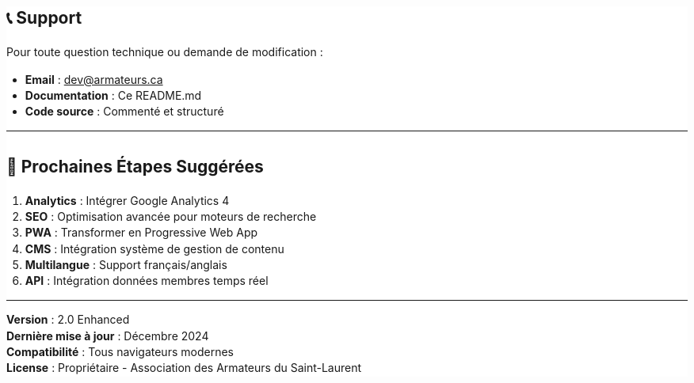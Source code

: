 ## 📞 Support

Pour toute question technique ou demande de modification :
- **Email** : dev@armateurs.ca
- **Documentation** : Ce README.md
- **Code source** : Commenté et structuré

---

## 🎯 Prochaines Étapes Suggérées

1. **Analytics** : Intégrer Google Analytics 4
2. **SEO** : Optimisation avancée pour moteurs de recherche
3. **PWA** : Transformer en Progressive Web App
4. **CMS** : Intégration système de gestion de contenu
5. **Multilangue** : Support français/anglais
6. **API** : Intégration données membres temps réel

---

**Version** : 2.0 Enhanced  
**Dernière mise à jour** : Décembre 2024  
**Compatibilité** : Tous navigateurs modernes  
**License** : Propriétaire - Association des Armateurs du Saint-Laurent